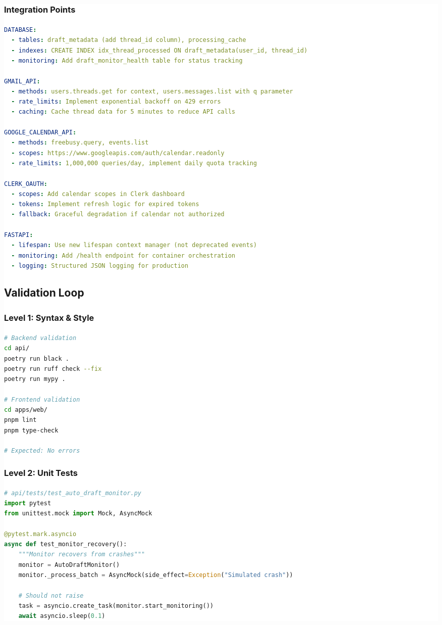 ### Integration Points

```yaml
DATABASE:
  - tables: draft_metadata (add thread_id column), processing_cache
  - indexes: CREATE INDEX idx_thread_processed ON draft_metadata(user_id, thread_id)
  - monitoring: Add draft_monitor_health table for status tracking

GMAIL_API:
  - methods: users.threads.get for context, users.messages.list with q parameter
  - rate_limits: Implement exponential backoff on 429 errors
  - caching: Cache thread data for 5 minutes to reduce API calls

GOOGLE_CALENDAR_API:
  - methods: freebusy.query, events.list
  - scopes: https://www.googleapis.com/auth/calendar.readonly
  - rate_limits: 1,000,000 queries/day, implement daily quota tracking

CLERK_OAUTH:
  - scopes: Add calendar scopes in Clerk dashboard
  - tokens: Implement refresh logic for expired tokens
  - fallback: Graceful degradation if calendar not authorized

FASTAPI:
  - lifespan: Use new lifespan context manager (not deprecated events)
  - monitoring: Add /health endpoint for container orchestration
  - logging: Structured JSON logging for production
```

## Validation Loop

### Level 1: Syntax & Style

```bash
# Backend validation
cd api/
poetry run black .
poetry run ruff check --fix
poetry run mypy .

# Frontend validation
cd apps/web/
pnpm lint
pnpm type-check

# Expected: No errors
```

### Level 2: Unit Tests

```python
# api/tests/test_auto_draft_monitor.py
import pytest
from unittest.mock import Mock, AsyncMock

@pytest.mark.asyncio
async def test_monitor_recovery():
    """Monitor recovers from crashes"""
    monitor = AutoDraftMonitor()
    monitor._process_batch = AsyncMock(side_effect=Exception("Simulated crash"))

    # Should not raise
    task = asyncio.create_task(monitor.start_monitoring())
    await asyncio.sleep(0.1)
```